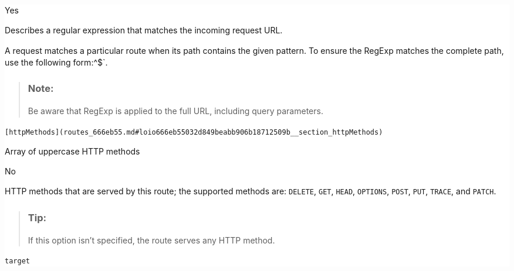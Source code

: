 </td>
<td>

Yes



</td>
<td>

Describes a regular expression that matches the incoming request URL.

A request matches a particular route when its path contains the given pattern. To ensure the RegExp matches the complete path, use the following form:^$\`.

> ### Note:  
> Be aware that RegExp is applied to the full URL, including query parameters.



</td>
</tr>
<tr>
<td>

 `[httpMethods](routes_666eb55.md#loio666eb55032d849beabb906b18712509b__section_httpMethods)` 



</td>
<td>

Array of uppercase HTTP methods



</td>
<td>

No



</td>
<td>

HTTP methods that are served by this route; the supported methods are: `DELETE`, `GET`, `HEAD`, `OPTIONS`, `POST`, `PUT`, `TRACE`, and `PATCH`.

> ### Tip:  
> If this option isn’t specified, the route serves any HTTP method.



</td>
</tr>
<tr>
<td>

 `target` 



</td>
<td>
